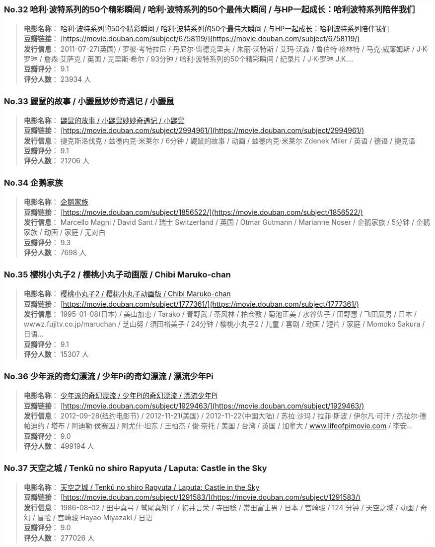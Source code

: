 ### No.32 哈利·波特系列的50个精彩瞬间 / 哈利·波特系列的50个最伟大瞬间 / 与HP一起成长：哈利波特系列陪伴我们
 > **电影名称**： [哈利·波特系列的50个精彩瞬间 / 哈利·波特系列的50个最伟大瞬间 / 与HP一起成长：哈利波特系列陪伴我们](https://movie.douban.com/subject/6758119/)  
 > **豆瓣链接**： [https://movie.douban.com/subject/6758119/](https://movie.douban.com/subject/6758119/)  
 > **发行信息**： 2011-07-27(英国) / 罗彼·考特拉尼 / 丹尼尔·雷德克里夫 / 朱丽·沃特斯 / 艾玛·沃森 / 鲁伯特·格林特 / 马克·威廉姆斯 / J·K·罗琳 / 詹森·艾萨克 / 英国 / 克里斯·希尔 / 93分钟 / 哈利·波特系列的50个精彩瞬间 / 纪录片 / J·K·罗琳 J.K....  
 > **豆瓣评分**： 9.1  
 > **评分人数**： 23934 人  

### No.33 鼹鼠的故事 / 小鼹鼠妙妙奇遇记 / 小鼹鼠
 > **电影名称**： [鼹鼠的故事 / 小鼹鼠妙妙奇遇记 / 小鼹鼠](https://movie.douban.com/subject/2994961/)  
 > **豆瓣链接**： [https://movie.douban.com/subject/2994961/](https://movie.douban.com/subject/2994961/)  
 > **发行信息**： 捷克斯洛伐克 / 兹德内克·米莱尔 / 6分钟 / 鼹鼠的故事 / 动画 / 兹德内克·米莱尔 Zdenek Miler / 英语 / 德语 / 捷克语  
 > **豆瓣评分**： 9.1  
 > **评分人数**： 21206 人  

### No.34 企鹅家族
 > **电影名称**： [企鹅家族](https://movie.douban.com/subject/1856522/)  
 > **豆瓣链接**： [https://movie.douban.com/subject/1856522/](https://movie.douban.com/subject/1856522/)  
 > **发行信息**： Marcello Magni / David Sant / 瑞士 Switzerland / 英国 / Otmar Gutmann / Marianne Noser / 企鹅家族 / 5分钟 / 企鹅家族 / 动画 / 家庭 / 无对白  
 > **豆瓣评分**： 9.3  
 > **评分人数**： 7698 人  

### No.35 樱桃小丸子2 / 樱桃小丸子动画版 / Chibi Maruko-chan
 > **电影名称**： [樱桃小丸子2 / 樱桃小丸子动画版 / Chibi Maruko-chan](https://movie.douban.com/subject/1777361/)  
 > **豆瓣链接**： [https://movie.douban.com/subject/1777361/](https://movie.douban.com/subject/1777361/)  
 > **发行信息**： 1995-01-08(日本) / 美山加恋 / Tarako / 青野武 / 茶风林 / 柏仓敦 / 菊池正美 / 水谷优子 / 田野惠  / 飞田展男 / 日本 / wwwz.fujitv.co.jp/maruchan / 芝山努 / 須田裕美子 / 24分钟 / 樱桃小丸子2 / 儿童 / 喜剧 / 动画 / 短片 / 家庭 / Momoko Sakura / 日语...  
 > **豆瓣评分**： 9.1  
 > **评分人数**： 15307 人  

### No.36 少年派的奇幻漂流 / 少年Pi的奇幻漂流 / 漂流少年Pi
 > **电影名称**： [少年派的奇幻漂流 / 少年Pi的奇幻漂流 / 漂流少年Pi](https://movie.douban.com/subject/1929463/)  
 > **豆瓣链接**： [https://movie.douban.com/subject/1929463/](https://movie.douban.com/subject/1929463/)  
 > **发行信息**： 2012-09-28(纽约电影节) / 2012-11-21(美国) / 2012-11-22(中国大陆) / 苏拉·沙玛 / 拉菲·斯波 / 伊尔凡·可汗 / 杰拉尔·德帕迪约 / 塔布 / 阿迪勒·侯赛因 / 阿尤什·坦东 / 王柏杰 / 俊·奈托 / 美国 / 台湾 / 英国 / 加拿大 / www.lifeofpimovie.com / 李安...  
 > **豆瓣评分**： 9.0  
 > **评分人数**： 499194 人  

### No.37 天空之城 / Tenkû no shiro Rapyuta / Laputa: Castle in the Sky
 > **电影名称**： [天空之城 / Tenkû no shiro Rapyuta / Laputa: Castle in the Sky](https://movie.douban.com/subject/1291583/)  
 > **豆瓣链接**： [https://movie.douban.com/subject/1291583/](https://movie.douban.com/subject/1291583/)  
 > **发行信息**： 1986-08-02 / 田中真弓 / 鹫尾真知子 / 初井言荣 / 寺田稔 / 常田富士男 / 日本 / 宫崎骏 / 124 分钟 / 天空之城 / 动画 / 奇幻 / 冒险 / 宫崎骏 Hayao Miyazaki / 日语  
 > **豆瓣评分**： 9.0  
 > **评分人数**： 277026 人  
